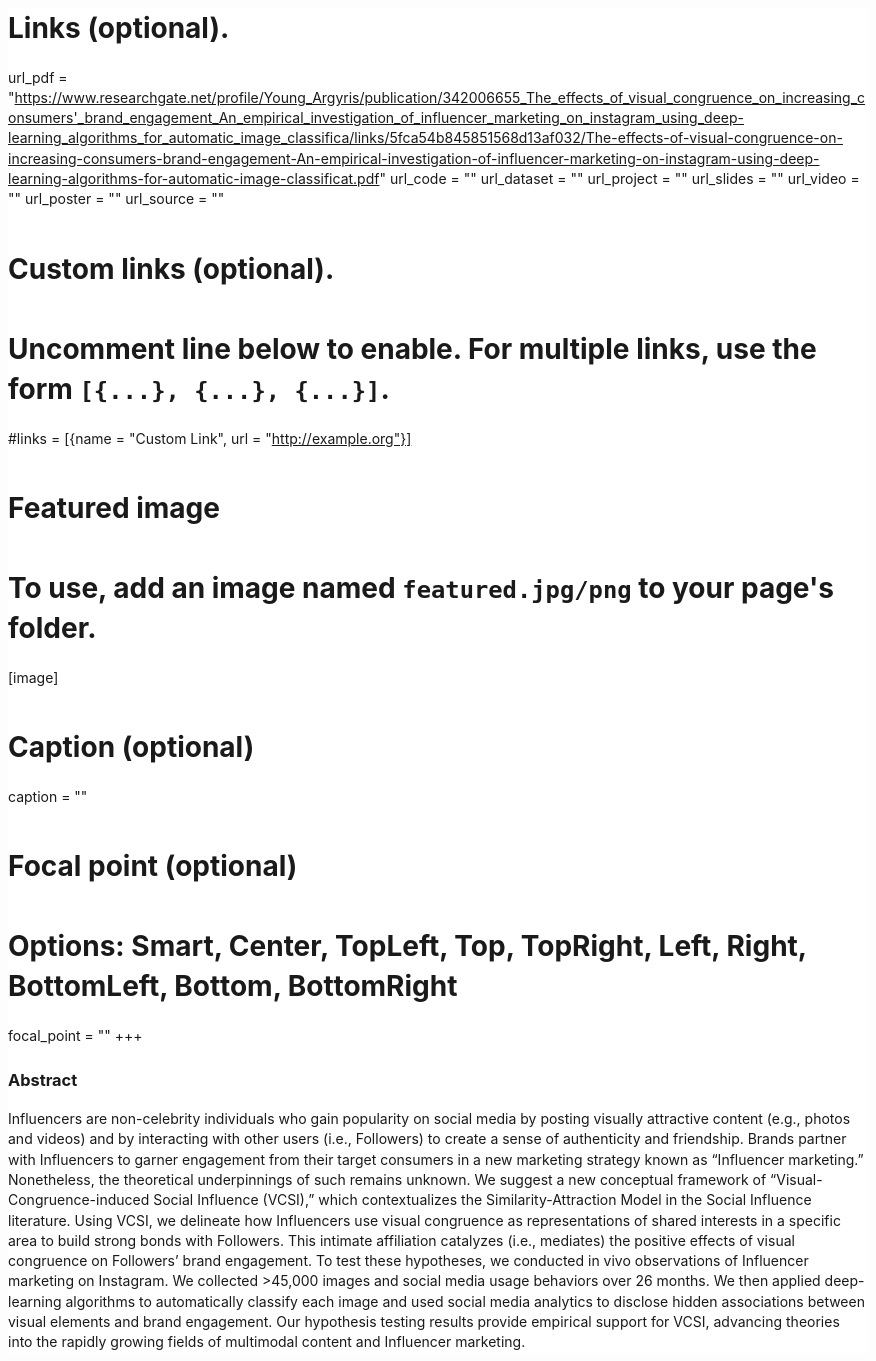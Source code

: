 # Links (optional).
url_pdf = "https://www.researchgate.net/profile/Young_Argyris/publication/342006655_The_effects_of_visual_congruence_on_increasing_consumers'_brand_engagement_An_empirical_investigation_of_influencer_marketing_on_instagram_using_deep-learning_algorithms_for_automatic_image_classifica/links/5fca54b845851568d13af032/The-effects-of-visual-congruence-on-increasing-consumers-brand-engagement-An-empirical-investigation-of-influencer-marketing-on-instagram-using-deep-learning-algorithms-for-automatic-image-classificat.pdf"
url_code = ""
url_dataset = ""
url_project = ""
url_slides = ""
url_video = ""
url_poster = ""
url_source = ""

# Custom links (optional).
#   Uncomment line below to enable. For multiple links, use the form `[{...}, {...}, {...}]`.
#links = [{name = "Custom Link", url = "http://example.org"}]

# Featured image
# To use, add an image named `featured.jpg/png` to your page's folder. 
[image]
  # Caption (optional)
  caption = ""

  # Focal point (optional)
  # Options: Smart, Center, TopLeft, Top, TopRight, Left, Right, BottomLeft, Bottom, BottomRight
  focal_point = ""
+++


### Abstract 

Influencers are non-celebrity individuals who gain popularity on social media by posting visually attractive content (e.g., photos and videos) and by interacting with other users (i.e., Followers) to create a sense of authenticity and friendship. Brands partner with Influencers to garner engagement from their target consumers in a new marketing strategy known as “Influencer marketing.” Nonetheless, the theoretical underpinnings of such remains unknown. We suggest a new conceptual framework of “Visual-Congruence-induced Social Influence (VCSI),” which contextualizes the Similarity-Attraction Model in the Social Influence literature. Using VCSI, we delineate how Influencers use visual congruence as representations of shared interests in a specific area to build strong bonds with Followers. This intimate affiliation catalyzes (i.e., mediates) the positive effects of visual congruence on Followers’ brand engagement. To test these hypotheses, we conducted in vivo observations of Influencer marketing on Instagram. We collected >45,000 images and social media usage behaviors over 26 months. We then applied deep-learning algorithms to automatically classify each image and used social media analytics to disclose hidden associations between visual elements and brand engagement. Our hypothesis testing results provide empirical support for VCSI, advancing theories into the rapidly growing fields of multimodal content and Influencer marketing.